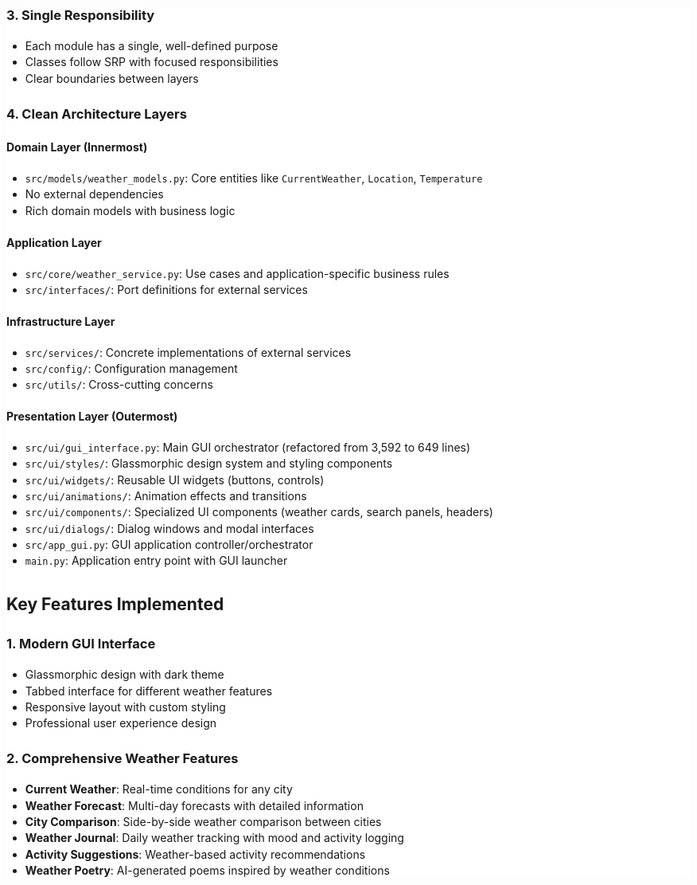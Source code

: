 ### 3. **Single Responsibility**

- Each module has a single, well-defined purpose
- Classes follow SRP with focused responsibilities
- Clear boundaries between layers

### 4. **Clean Architecture Layers**

#### **Domain Layer** (Innermost)

- `src/models/weather_models.py`: Core entities like `CurrentWeather`, `Location`, `Temperature`
- No external dependencies
- Rich domain models with business logic

#### **Application Layer**

- `src/core/weather_service.py`: Use cases and application-specific business rules
- `src/interfaces/`: Port definitions for external services

#### **Infrastructure Layer**

- `src/services/`: Concrete implementations of external services
- `src/config/`: Configuration management
- `src/utils/`: Cross-cutting concerns

#### **Presentation Layer** (Outermost)

- `src/ui/gui_interface.py`: Main GUI orchestrator (refactored from 3,592 to 649 lines)
- `src/ui/styles/`: Glassmorphic design system and styling components
- `src/ui/widgets/`: Reusable UI widgets (buttons, controls)
- `src/ui/animations/`: Animation effects and transitions
- `src/ui/components/`: Specialized UI components (weather cards, search panels, headers)
- `src/ui/dialogs/`: Dialog windows and modal interfaces
- `src/app_gui.py`: GUI application controller/orchestrator
- `main.py`: Application entry point with GUI launcher

## Key Features Implemented

### 1. **Modern GUI Interface**

- Glassmorphic design with dark theme
- Tabbed interface for different weather features
- Responsive layout with custom styling
- Professional user experience design

### 2. **Comprehensive Weather Features**

- **Current Weather**: Real-time conditions for any city
- **Weather Forecast**: Multi-day forecasts with detailed information
- **City Comparison**: Side-by-side weather comparison between cities
- **Weather Journal**: Daily weather tracking with mood and activity logging
- **Activity Suggestions**: Weather-based activity recommendations
- **Weather Poetry**: AI-generated poems inspired by weather conditions
